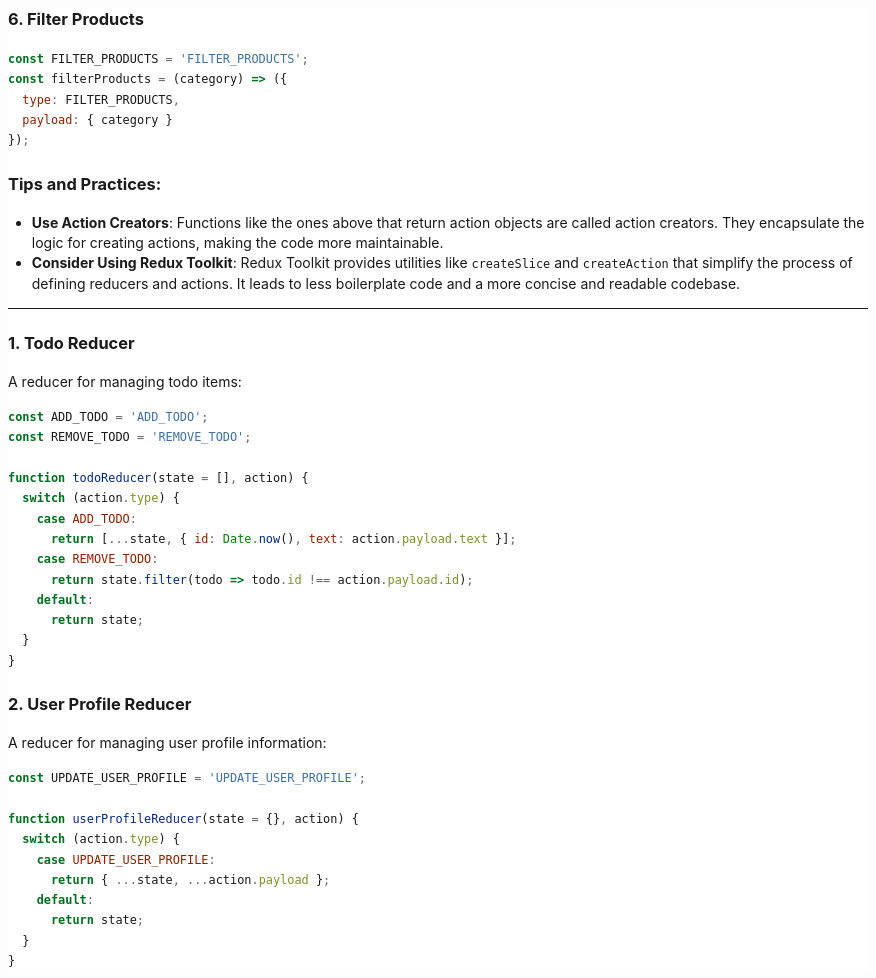 ### 6. Filter Products

```javascript
const FILTER_PRODUCTS = 'FILTER_PRODUCTS';
const filterProducts = (category) => ({
  type: FILTER_PRODUCTS,
  payload: { category }
});
```

### Tips and Practices:

- **Use Action Creators**: Functions like the ones above that return action objects are called action creators. They encapsulate the logic for creating actions, making the code more maintainable.
- **Consider Using Redux Toolkit**: Redux Toolkit provides utilities like `createSlice` and `createAction` that simplify the process of defining reducers and actions. It leads to less boilerplate code and a more concise and readable codebase.

---

### 1. Todo Reducer

A reducer for managing todo items:

```javascript
const ADD_TODO = 'ADD_TODO';
const REMOVE_TODO = 'REMOVE_TODO';

function todoReducer(state = [], action) {
  switch (action.type) {
    case ADD_TODO:
      return [...state, { id: Date.now(), text: action.payload.text }];
    case REMOVE_TODO:
      return state.filter(todo => todo.id !== action.payload.id);
    default:
      return state;
  }
}
```

### 2. User Profile Reducer

A reducer for managing user profile information:

```javascript
const UPDATE_USER_PROFILE = 'UPDATE_USER_PROFILE';

function userProfileReducer(state = {}, action) {
  switch (action.type) {
    case UPDATE_USER_PROFILE:
      return { ...state, ...action.payload };
    default:
      return state;
  }
}
```
